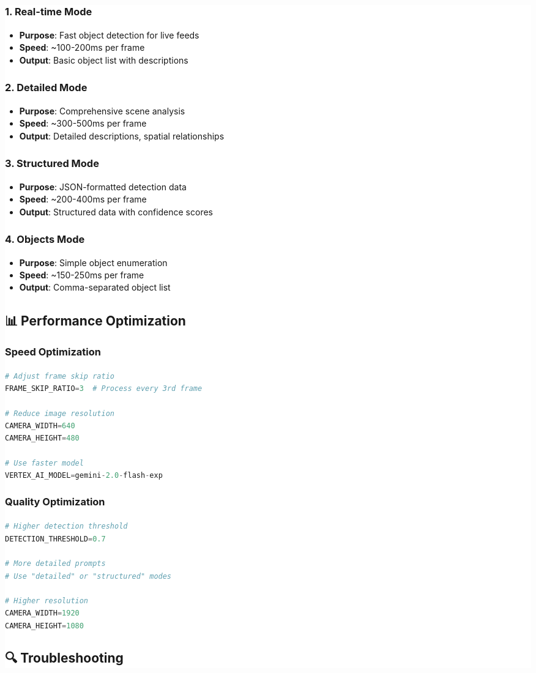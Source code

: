 ### 1. Real-time Mode
- **Purpose**: Fast object detection for live feeds
- **Speed**: ~100-200ms per frame
- **Output**: Basic object list with descriptions

### 2. Detailed Mode
- **Purpose**: Comprehensive scene analysis
- **Speed**: ~300-500ms per frame
- **Output**: Detailed descriptions, spatial relationships

### 3. Structured Mode
- **Purpose**: JSON-formatted detection data
- **Speed**: ~200-400ms per frame
- **Output**: Structured data with confidence scores

### 4. Objects Mode
- **Purpose**: Simple object enumeration
- **Speed**: ~150-250ms per frame
- **Output**: Comma-separated object list

## 📊 Performance Optimization

### Speed Optimization
```python
# Adjust frame skip ratio
FRAME_SKIP_RATIO=3  # Process every 3rd frame

# Reduce image resolution
CAMERA_WIDTH=640
CAMERA_HEIGHT=480

# Use faster model
VERTEX_AI_MODEL=gemini-2.0-flash-exp
```

### Quality Optimization
```python
# Higher detection threshold
DETECTION_THRESHOLD=0.7

# More detailed prompts
# Use "detailed" or "structured" modes

# Higher resolution
CAMERA_WIDTH=1920
CAMERA_HEIGHT=1080
```

## 🔍 Troubleshooting
